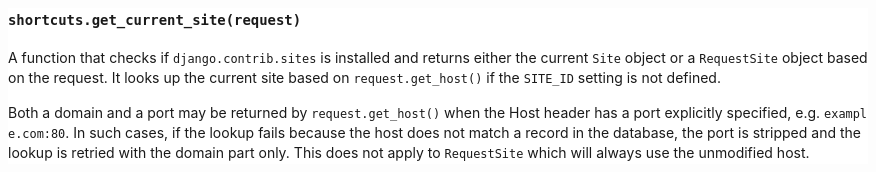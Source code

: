 ### `shortcuts.get_current_site(request)`

A function that checks if `django.contrib.sites` is installed and returns either the current `Site` object or a `RequestSite` object based on the request. It looks up the current site based on `request.get_host()` if the `SITE_ID` setting is not defined.

Both a domain and a port may be returned by `request.get_host()` when the Host header has a port explicitly specified, e.g. `example.com:80`. In such cases, if the lookup fails because the host does not match a record in the database, the port is stripped and the lookup is retried with the domain part only. This does not apply to `RequestSite` which will always use the unmodified host.